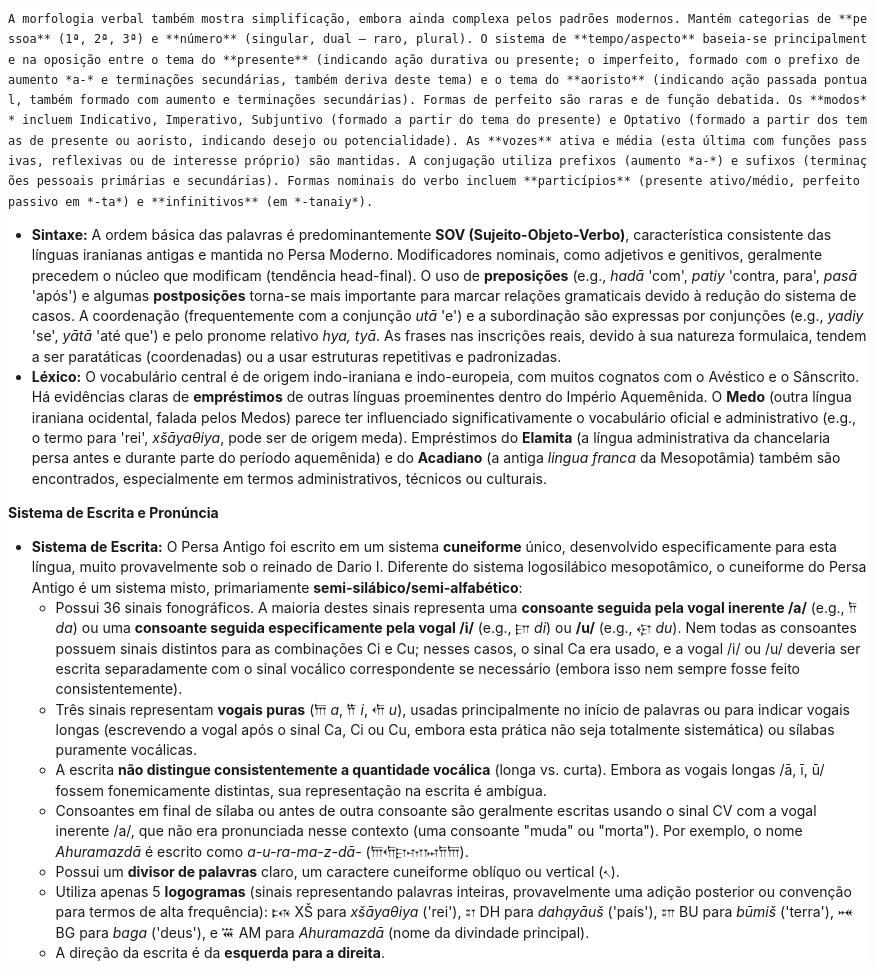     A morfologia verbal também mostra simplificação, embora ainda complexa pelos padrões modernos. Mantém categorias de **pessoa** (1ª, 2ª, 3ª) e **número** (singular, dual – raro, plural). O sistema de **tempo/aspecto** baseia-se principalmente na oposição entre o tema do **presente** (indicando ação durativa ou presente; o imperfeito, formado com o prefixo de aumento *a-* e terminações secundárias, também deriva deste tema) e o tema do **aoristo** (indicando ação passada pontual, também formado com aumento e terminações secundárias). Formas de perfeito são raras e de função debatida. Os **modos** incluem Indicativo, Imperativo, Subjuntivo (formado a partir do tema do presente) e Optativo (formado a partir dos temas de presente ou aoristo, indicando desejo ou potencialidade). As **vozes** ativa e média (esta última com funções passivas, reflexivas ou de interesse próprio) são mantidas. A conjugação utiliza prefixos (aumento *a-*) e sufixos (terminações pessoais primárias e secundárias). Formas nominais do verbo incluem **particípios** (presente ativo/médio, perfeito passivo em *-ta*) e **infinitivos** (em *-tanaiy*).
*   **Sintaxe:** A ordem básica das palavras é predominantemente **SOV (Sujeito-Objeto-Verbo)**, característica consistente das línguas iranianas antigas e mantida no Persa Moderno. Modificadores nominais, como adjetivos e genitivos, geralmente precedem o núcleo que modificam (tendência head-final). O uso de **preposições** (e.g., *hadā* 'com', *patiy* 'contra, para', *pasā* 'após') e algumas **postposições** torna-se mais importante para marcar relações gramaticais devido à redução do sistema de casos. A coordenação (frequentemente com a conjunção *utā* 'e') e a subordinação são expressas por conjunções (e.g., *yadiy* 'se', *yātā* 'até que') e pelo pronome relativo *hya, tyā*. As frases nas inscrições reais, devido à sua natureza formulaica, tendem a ser paratáticas (coordenadas) ou a usar estruturas repetitivas e padronizadas.
*   **Léxico:** O vocabulário central é de origem indo-iraniana e indo-europeia, com muitos cognatos com o Avéstico e o Sânscrito. Há evidências claras de **empréstimos** de outras línguas proeminentes dentro do Império Aquemênida. O **Medo** (outra língua iraniana ocidental, falada pelos Medos) parece ter influenciado significativamente o vocabulário oficial e administrativo (e.g., o termo para 'rei', *xšāyaθiya*, pode ser de origem meda). Empréstimos do **Elamita** (a língua administrativa da chancelaria persa antes e durante parte do período aquemênida) e do **Acadiano** (a antiga *lingua franca* da Mesopotâmia) também são encontrados, especialmente em termos administrativos, técnicos ou culturais.

**Sistema de Escrita e Pronúncia**

*   **Sistema de Escrita:** O Persa Antigo foi escrito em um sistema **cuneiforme** único, desenvolvido especificamente para esta língua, muito provavelmente sob o reinado de Dario I. Diferente do sistema logosilábico mesopotâmico, o cuneiforme do Persa Antigo é um sistema misto, primariamente **semi-silábico/semi-alfabético**:
    *   Possui 36 sinais fonográficos. A maioria destes sinais representa uma **consoante seguida pela vogal inerente /a/** (e.g., 𐎭 *da*) ou uma **consoante seguida especificamente pela vogal /i/** (e.g., 𐎮 *di*) ou **/u/** (e.g., 𐎯 *du*). Nem todas as consoantes possuem sinais distintos para as combinações Ci e Cu; nesses casos, o sinal Ca era usado, e a vogal /i/ ou /u/ deveria ser escrita separadamente com o sinal vocálico correspondente se necessário (embora isso nem sempre fosse feito consistentemente).
    *   Três sinais representam **vogais puras** (𐎠 *a*, 𐎡 *i*, 𐎢 *u*), usadas principalmente no início de palavras ou para indicar vogais longas (escrevendo a vogal após o sinal Ca, Ci ou Cu, embora esta prática não seja totalmente sistemática) ou sílabas puramente vocálicas.
    *   A escrita **não distingue consistentemente a quantidade vocálica** (longa vs. curta). Embora as vogais longas /ā, ī, ū/ fossem fonemicamente distintas, sua representação na escrita é ambígua.
    *   Consoantes em final de sílaba ou antes de outra consoante são geralmente escritas usando o sinal CV com a vogal inerente /a/, que não era pronunciada nesse contexto (uma consoante "muda" ou "morta"). Por exemplo, o nome *Ahuramazdā* é escrito como *a-u-ra-ma-z-dā-* (𐎠𐎢𐎼𐎶𐏀𐎭𐎠).
    *   Possui um **divisor de palavras** claro, um caractere cuneiforme oblíquo ou vertical (𐏐).
    *   Utiliza apenas 5 **logogramas** (sinais representando palavras inteiras, provavelmente uma adição posterior ou convenção para termos de alta frequência): 𐏋 XŠ para *xšāyaθiya* ('rei'), 𐏌 DH para *dahạyāuš* ('país'), 𐏍 BU para *būmiš* ('terra'), 𐏎 BG para *baga* ('deus'), e 𐏏 AM para *Ahuramazdā* (nome da divindade principal).
    *   A direção da escrita é da **esquerda para a direita**.

